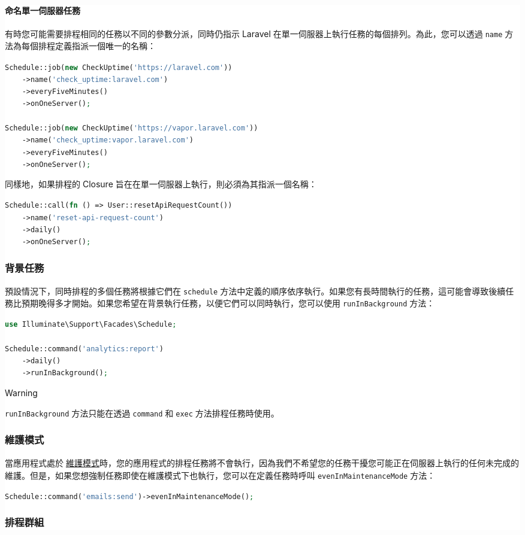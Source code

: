 <a name="naming-unique-jobs"></a>
#### 命名單一伺服器任務

有時您可能需要排程相同的任務以不同的參數分派，同時仍指示 Laravel 在單一伺服器上執行任務的每個排列。為此，您可以透過 `name` 方法為每個排程定義指派一個唯一的名稱：

```php
Schedule::job(new CheckUptime('https://laravel.com'))
    ->name('check_uptime:laravel.com')
    ->everyFiveMinutes()
    ->onOneServer();

Schedule::job(new CheckUptime('https://vapor.laravel.com'))
    ->name('check_uptime:vapor.laravel.com')
    ->everyFiveMinutes()
    ->onOneServer();
```

同樣地，如果排程的 Closure 旨在在單一伺服器上執行，則必須為其指派一個名稱：

```php
Schedule::call(fn () => User::resetApiRequestCount())
    ->name('reset-api-request-count')
    ->daily()
    ->onOneServer();
```

<a name="background-tasks"></a>
### 背景任務

預設情況下，同時排程的多個任務將根據它們在 `schedule` 方法中定義的順序依序執行。如果您有長時間執行的任務，這可能會導致後續任務比預期晚得多才開始。如果您希望在背景執行任務，以便它們可以同時執行，您可以使用 `runInBackground` 方法：

```php
use Illuminate\Support\Facades\Schedule;

Schedule::command('analytics:report')
    ->daily()
    ->runInBackground();
```

> [!WARNING]
> `runInBackground` 方法只能在透過 `command` 和 `exec` 方法排程任務時使用。

<a name="maintenance-mode"></a>
### 維護模式

當應用程式處於 [維護模式](/docs/{{version}}/configuration#maintenance-mode)時，您的應用程式的排程任務將不會執行，因為我們不希望您的任務干擾您可能正在伺服器上執行的任何未完成的維護。但是，如果您想強制任務即使在維護模式下也執行，您可以在定義任務時呼叫 `evenInMaintenanceMode` 方法：

```php
Schedule::command('emails:send')->evenInMaintenanceMode();
```

<a name="schedule-groups"></a>
### 排程群組
